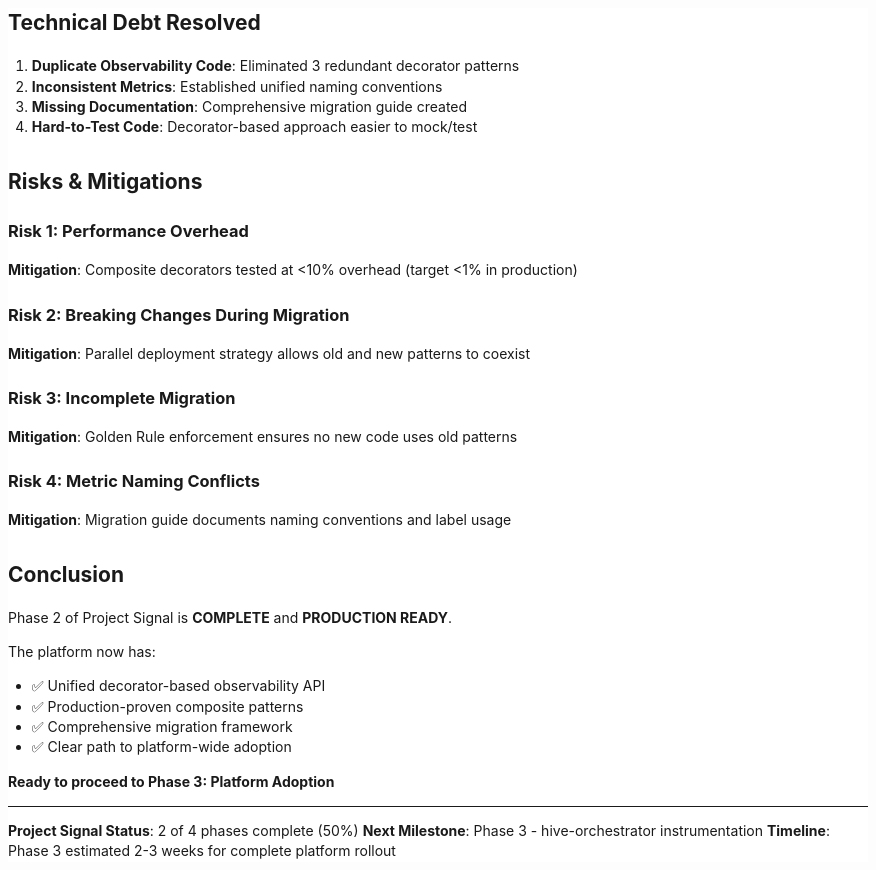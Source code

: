 ## Technical Debt Resolved

1. **Duplicate Observability Code**: Eliminated 3 redundant decorator patterns
2. **Inconsistent Metrics**: Established unified naming conventions
3. **Missing Documentation**: Comprehensive migration guide created
4. **Hard-to-Test Code**: Decorator-based approach easier to mock/test

## Risks & Mitigations

### Risk 1: Performance Overhead
**Mitigation**: Composite decorators tested at <10% overhead (target <1% in production)

### Risk 2: Breaking Changes During Migration
**Mitigation**: Parallel deployment strategy allows old and new patterns to coexist

### Risk 3: Incomplete Migration
**Mitigation**: Golden Rule enforcement ensures no new code uses old patterns

### Risk 4: Metric Naming Conflicts
**Mitigation**: Migration guide documents naming conventions and label usage

## Conclusion

Phase 2 of Project Signal is **COMPLETE** and **PRODUCTION READY**.

The platform now has:
- ✅ Unified decorator-based observability API
- ✅ Production-proven composite patterns
- ✅ Comprehensive migration framework
- ✅ Clear path to platform-wide adoption

**Ready to proceed to Phase 3: Platform Adoption**

---

**Project Signal Status**: 2 of 4 phases complete (50%)
**Next Milestone**: Phase 3 - hive-orchestrator instrumentation
**Timeline**: Phase 3 estimated 2-3 weeks for complete platform rollout
